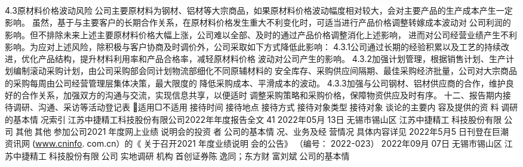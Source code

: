 4.3原材料价格波动风险
公司主要原材料为钢材、铝材等大宗商品，如果原材料价格波动幅度相对较大，会对主要产品的生产成本产生一定影响。
虽然，基于与主要客户的长期合作关系，在原材料价格发生重大不利变化时，可适当进行产品价格调整转嫁成本波动对
公司利润的影响。但不排除未来上述主要原材料价格大幅上涨，公司难以全部、及时的通过产品价格调整消化上述影响，
进而对公司经营业绩产生不利影响。为应对上述风险，除积极与客户协商及时调价外，公司采取如下方式降低此影响：
4.3.1公司通过长期的经验积累以及工艺的持续改进，优化产品结构，提升材料利用率和产品合格率，减轻原材料价格
波动对公司产生的影响。
4.3.2加强计划管理，根据销售计划、生产计划编制滚动采购计划，由公司采购部会同计划物流部细化不同原辅材料的
安全库存、采购供应间隔期、最佳采购经济批量，公司对大宗商品的采购每周由公司经营管理层集体决策，最大限度的
降低采购成本、平滑成本的波动。
4.3.3加强与公司钢材、铝材供应商的合作，维护良好的合作关系，加强双方的沟通与交流，实现信息共享，以便适时
调整采购策略和采购价格，保障物资供应及时有序。
十二、报告期内接待调研、沟通、采访等活动登记表
适用□不适用
接待时间
接待地点
接待方式
接待对象类型
接待对象
谈论的主要内
容及提供的资
料
调研的基本情
况索引
江苏中捷精工科技股份有限公司2022年年度报告全文
41
2022年05月
13日
无锡市锡山区
江苏中捷精工
科技股份有限
公司
其他
其他
参加公司2021
年度网上业绩
说明会的投资
者
公司的基本情
况、业务及经
营情况
具体内容详见
2022年5月5
日刊登在巨潮
资讯网
(www.cninfo.
com.cn）的《
关于召开2021
年度业绩说明
会的公告》
（编号：
2022-023）
2022年09月
07日
无锡市锡山区
江苏中捷精工
科技股份有限
公司
实地调研
机构
首创证券陈
逸同；东方财
富刘斌
公司的基本情